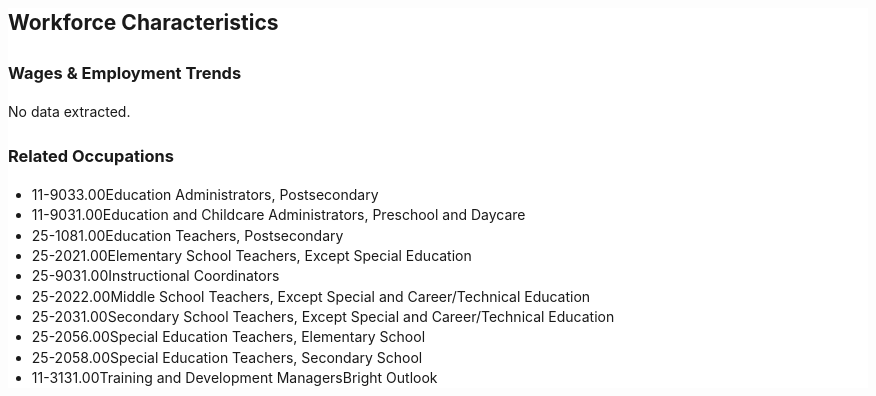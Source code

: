 ## Workforce Characteristics
### Wages & Employment Trends
No data extracted.

### Related Occupations
- 11-9033.00Education Administrators, Postsecondary
- 11-9031.00Education and Childcare Administrators, Preschool and Daycare
- 25-1081.00Education Teachers, Postsecondary
- 25-2021.00Elementary School Teachers, Except Special Education
- 25-9031.00Instructional Coordinators
- 25-2022.00Middle School Teachers, Except Special and Career/Technical Education
- 25-2031.00Secondary School Teachers, Except Special and Career/Technical Education
- 25-2056.00Special Education Teachers, Elementary School
- 25-2058.00Special Education Teachers, Secondary School
- 11-3131.00Training and Development ManagersBright Outlook